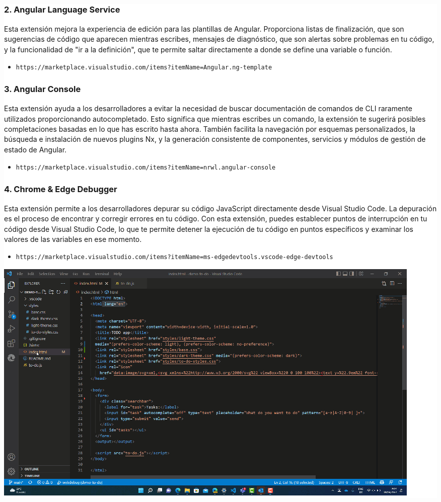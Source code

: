 ### 2. Angular Language Service
Esta extensión mejora la experiencia de edición para las plantillas de Angular. Proporciona listas de finalización, que son sugerencias de código que aparecen mientras escribes, mensajes de diagnóstico, que son alertas sobre problemas en tu código, y la funcionalidad de "ir a la definición", que te permite saltar directamente a donde se define una variable o función.

- `https://marketplace.visualstudio.com/items?itemName=Angular.ng-template`

### 3. Angular Console
Esta extensión ayuda a los desarrolladores a evitar la necesidad de buscar documentación de comandos de CLI raramente utilizados proporcionando autocompletado. Esto significa que mientras escribes un comando, la extensión te sugerirá posibles completaciones basadas en lo que has escrito hasta ahora. También facilita la navegación por esquemas personalizados, la búsqueda e instalación de nuevos plugins Nx, y la generación consistente de componentes, servicios y módulos de gestión de estado de Angular.

- `https://marketplace.visualstudio.com/items?itemName=nrwl.angular-console`

### 4. Chrome & Edge Debugger
Esta extensión permite a los desarrolladores depurar su código JavaScript directamente desde Visual Studio Code. La depuración es el proceso de encontrar y corregir errores en tu código. Con esta extensión, puedes establecer puntos de interrupción en tu código desde Visual Studio Code, lo que te permite detener la ejecución de tu código en puntos específicos y examinar los valores de las variables en ese momento.

- `https://marketplace.visualstudio.com/items?itemName=ms-edgedevtools.vscode-edge-devtools`

![Ejemplo uso Chrome & Edge Debugger](imagenes/edge-for-vscode-context-walkthrough.gif)
